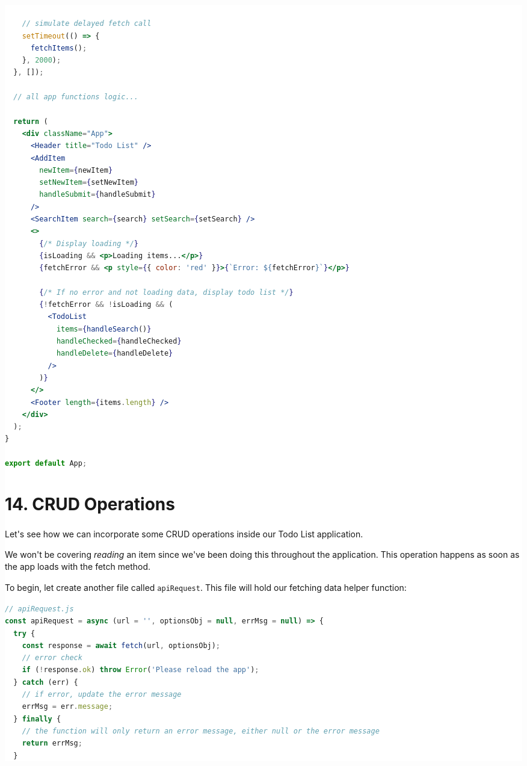 ```jsx

    // simulate delayed fetch call
    setTimeout(() => {
      fetchItems();
    }, 2000);
  }, []);

  // all app functions logic...

  return (
    <div className="App">
      <Header title="Todo List" />
      <AddItem
        newItem={newItem}
        setNewItem={setNewItem}
        handleSubmit={handleSubmit}
      />
      <SearchItem search={search} setSearch={setSearch} />
      <>
        {/* Display loading */}
        {isLoading && <p>Loading items...</p>}
        {fetchError && <p style={{ color: 'red' }}>{`Error: ${fetchError}`}</p>}

        {/* If no error and not loading data, display todo list */}
        {!fetchError && !isLoading && (
          <TodoList
            items={handleSearch()}
            handleChecked={handleChecked}
            handleDelete={handleDelete}
          />
        )}
      </>
      <Footer length={items.length} />
    </div>
  );
}

export default App;
```

# 14. CRUD Operations

Let's see how we can incorporate some CRUD operations inside our Todo List application.

We won't be covering _reading_ an item since we've been doing this throughout the application. This operation happens as soon as the app loads with the fetch method.

To begin, let create another file called `apiRequest`. This file will hold our fetching data helper function:

```js
// apiRequest.js
const apiRequest = async (url = '', optionsObj = null, errMsg = null) => {
  try {
    const response = await fetch(url, optionsObj);
    // error check
    if (!response.ok) throw Error('Please reload the app');
  } catch (err) {
    // if error, update the error message
    errMsg = err.message;
  } finally {
    // the function will only return an error message, either null or the error message
    return errMsg;
  }
```